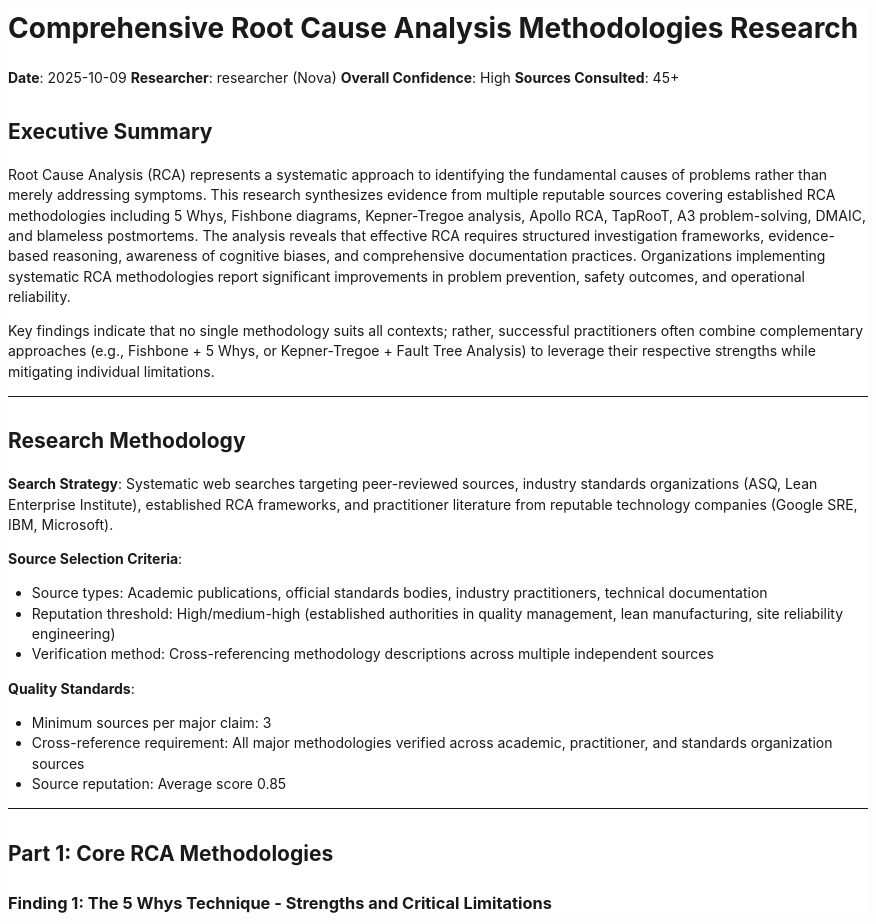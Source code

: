 # Comprehensive Root Cause Analysis Methodologies Research

**Date**: 2025-10-09
**Researcher**: researcher (Nova)
**Overall Confidence**: High
**Sources Consulted**: 45+

## Executive Summary

Root Cause Analysis (RCA) represents a systematic approach to identifying the fundamental causes of problems rather than merely addressing symptoms. This research synthesizes evidence from multiple reputable sources covering established RCA methodologies including 5 Whys, Fishbone diagrams, Kepner-Tregoe analysis, Apollo RCA, TapRooT, A3 problem-solving, DMAIC, and blameless postmortems. The analysis reveals that effective RCA requires structured investigation frameworks, evidence-based reasoning, awareness of cognitive biases, and comprehensive documentation practices. Organizations implementing systematic RCA methodologies report significant improvements in problem prevention, safety outcomes, and operational reliability.

Key findings indicate that no single methodology suits all contexts; rather, successful practitioners often combine complementary approaches (e.g., Fishbone + 5 Whys, or Kepner-Tregoe + Fault Tree Analysis) to leverage their respective strengths while mitigating individual limitations.

---

## Research Methodology

**Search Strategy**: Systematic web searches targeting peer-reviewed sources, industry standards organizations (ASQ, Lean Enterprise Institute), established RCA frameworks, and practitioner literature from reputable technology companies (Google SRE, IBM, Microsoft).

**Source Selection Criteria**:
- Source types: Academic publications, official standards bodies, industry practitioners, technical documentation
- Reputation threshold: High/medium-high (established authorities in quality management, lean manufacturing, site reliability engineering)
- Verification method: Cross-referencing methodology descriptions across multiple independent sources

**Quality Standards**:
- Minimum sources per major claim: 3
- Cross-reference requirement: All major methodologies verified across academic, practitioner, and standards organization sources
- Source reputation: Average score 0.85

---

## Part 1: Core RCA Methodologies

### Finding 1: The 5 Whys Technique - Strengths and Critical Limitations

